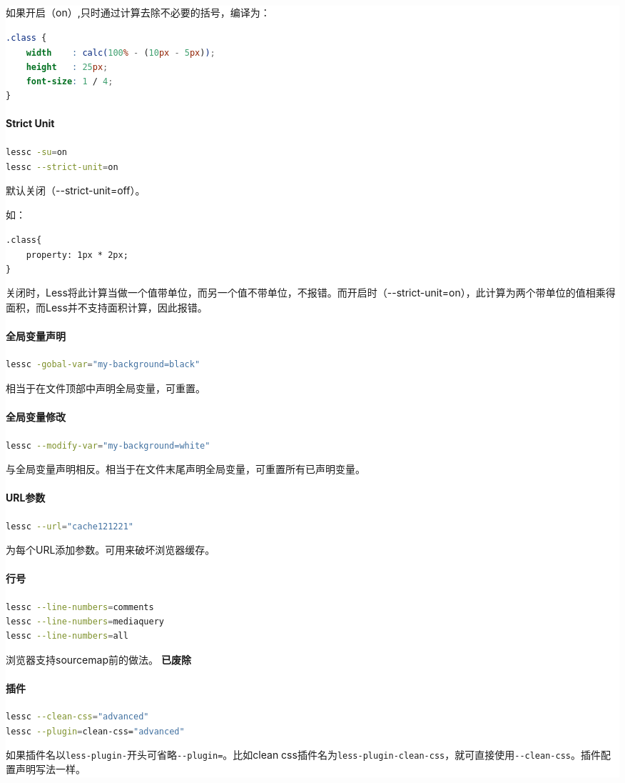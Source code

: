 如果开启（on）,只时通过计算去除不必要的括号，编译为：

```css
.class {
	width    : calc(100% - (10px - 5px));
	height   : 25px;
	font-size: 1 / 4;
}
```

#### Strict Unit

```bash
lessc -su=on
lessc --strict-unit=on
```

默认关闭（--strict-unit=off）。

如：

```less
.class{
	property: 1px * 2px;
}
```

关闭时，Less将此计算当做一个值带单位，而另一个值不带单位，不报错。而开启时（--strict-unit=on），此计算为两个带单位的值相乘得面积，而Less并不支持面积计算，因此报错。

#### 全局变量声明

```bash
lessc -gobal-var="my-background=black"
```

相当于在文件顶部中声明全局变量，可重置。

#### 全局变量修改

```bash
lessc --modify-var="my-background=white"
```

与全局变量声明相反。相当于在文件末尾声明全局变量，可重置所有已声明变量。

#### URL参数

```bash
lessc --url="cache121221"
```

为每个URL添加参数。可用来破坏浏览器缓存。

#### 行号

```bash
lessc --line-numbers=comments
lessc --line-numbers=mediaquery
lessc --line-numbers=all
```

浏览器支持sourcemap前的做法。 **已废除**

#### 插件

```bash
lessc --clean-css="advanced"
lessc --plugin=clean-css="advanced"
```

如果插件名以`less-plugin-`开头可省略`--plugin=`。比如clean css插件名为`less-plugin-clean-css`，就可直接使用`--clean-css`。插件配置声明写法一样。
